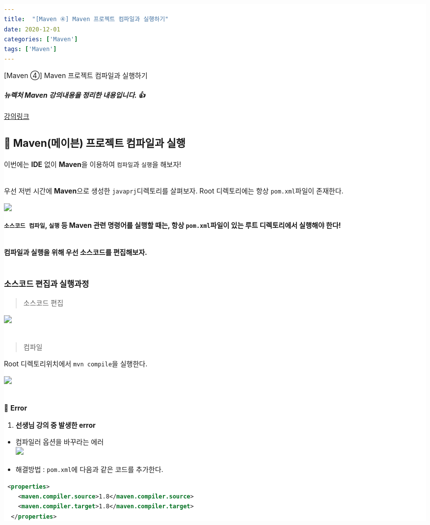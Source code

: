 ```yaml
---
title:  "[Maven ④] Maven 프로젝트 컴파일과 실행하기"
date: 2020-12-01
categories: ['Maven']
tags: ['Maven']
---
```


[Maven ④] Maven 프로젝트 컴파일과 실행하기

##### 뉴렉처 Maven 강의내용을 정리한 내용입니다. :+1: 
[강의링크](https://www.youtube.com/watch?v=VAp0n9DmeEA&list=PLq8wAnVUcTFWRRi_JWLArMND_PnZM6Yja)
<br>


## :pushpin: Maven(메이븐) 프로젝트 컴파일과 실행

이번에는 **IDE** 없이 **Maven**을 이용하여 `컴파일`과 `실행`을 해보자!<br>
<br>

우선 저번 시간에 **Maven**으로 생성한 `javaprj`디렉토리를 살펴보자. Root 디렉토리에는 항상 `pom.xml`파일이 존재한다. <br>

<img src="https://user-images.githubusercontent.com/62331803/100742137-a14ff580-341d-11eb-847f-9e4eceec6e33.png" width="70%"><br>

**`소스코드 컴파일`, `실행` 등 Maven 관련 명령어를 실행할 때는, 항상 `pom.xml`파일이 있는 루트 디렉토리에서 실행해야 한다!**<br>
<br>

**컴파일과 실행을 위해 우선 소스코드를 편집해보자.** <br>
<br>

### 소스코드 편집과 실행과정

> 소스코드 편집<br>

<img src="https://user-images.githubusercontent.com/62331803/100742488-3652ee80-341e-11eb-9c88-bd00a527ed90.png" width="70%"><br>
<br>

> 컴파일<br>

Root 디렉토리위치에서 `mvn compile`을 실행한다. <br>

<img src="https://user-images.githubusercontent.com/62331803/100742703-90ec4a80-341e-11eb-87e6-54b926f1236a.png" width="100%"><br>
<br>

:notebook: **Error**<br>

1. **선생님 강의 중 발생한 error**

- 컴파일러 옵션을 바꾸라는 에러<br>
<img src="https://user-images.githubusercontent.com/62331803/100743009-0526ee00-341f-11eb-8441-05a812534fb8.png" width="100%"><br>

- 해결방법 : `pom.xml`에 다음과 같은 코드를 추가한다. <br>

```xml
 <properties>
	<maven.compiler.source>1.8</maven.compiler.source>
	<maven.compiler.target>1.8</maven.compiler.target>
  </properties>
```
